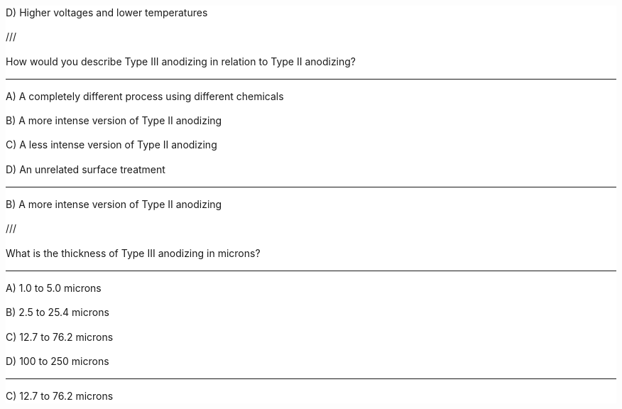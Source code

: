 D) Higher voltages and lower temperatures

///

How would you describe Type III anodizing in relation to Type II anodizing?

---

A) A completely different process using different chemicals

B) A more intense version of Type II anodizing

C) A less intense version of Type II anodizing

D) An unrelated surface treatment

---

B) A more intense version of Type II anodizing

///

What is the thickness of Type III anodizing in microns?

---

A) 1.0 to 5.0 microns

B) 2.5 to 25.4 microns

C) 12.7 to 76.2 microns

D) 100 to 250 microns

---

C) 12.7 to 76.2 microns
